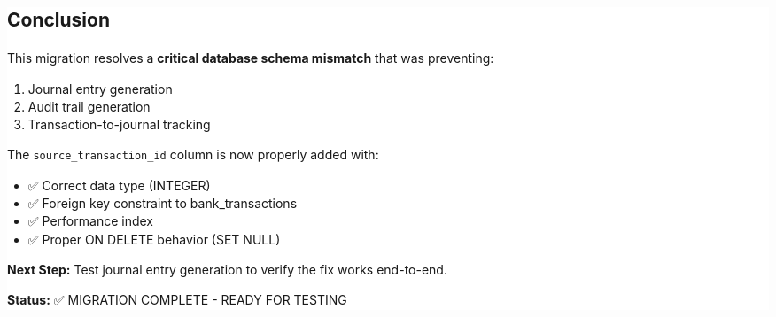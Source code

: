 ## Conclusion

This migration resolves a **critical database schema mismatch** that was preventing:
1. Journal entry generation
2. Audit trail generation
3. Transaction-to-journal tracking

The `source_transaction_id` column is now properly added with:
- ✅ Correct data type (INTEGER)
- ✅ Foreign key constraint to bank_transactions
- ✅ Performance index
- ✅ Proper ON DELETE behavior (SET NULL)

**Next Step:** Test journal entry generation to verify the fix works end-to-end.

**Status:** ✅ MIGRATION COMPLETE - READY FOR TESTING

